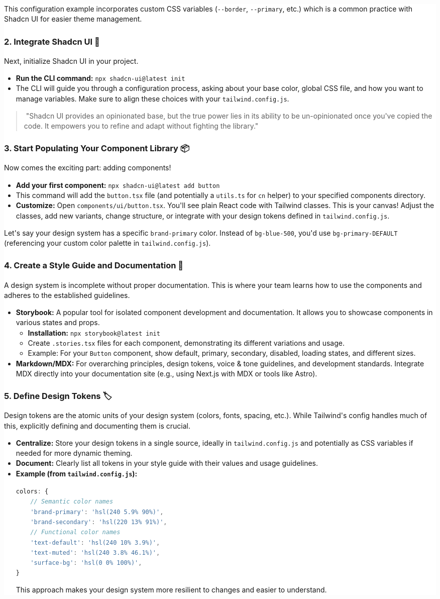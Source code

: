 This configuration example incorporates custom CSS variables (`--border`, `--primary`, etc.) which is a common practice with Shadcn UI for easier theme management.

### 2\. Integrate Shadcn UI 🎨

Next, initialize Shadcn UI in your project.

  * **Run the CLI command:** `npx shadcn-ui@latest init`
  * The CLI will guide you through a configuration process, asking about your base color, global CSS file, and how you want to manage variables. Make sure to align these choices with your `tailwind.config.js`.

>  "Shadcn UI provides an opinionated base, but the true power lies in its ability to be un-opinionated once you've copied the code. It empowers you to refine and adapt without fighting the library."

### 3\. Start Populating Your Component Library 📦

Now comes the exciting part: adding components\!

  * **Add your first component:** `npx shadcn-ui@latest add button`
  * This command will add the `button.tsx` file (and potentially a `utils.ts` for `cn` helper) to your specified components directory.
  * **Customize:** Open `components/ui/button.tsx`. You'll see plain React code with Tailwind classes. This is your canvas\! Adjust the classes, add new variants, change structure, or integrate with your design tokens defined in `tailwind.config.js`.

Let's say your design system has a specific `brand-primary` color. Instead of `bg-blue-500`, you'd use `bg-primary-DEFAULT` (referencing your custom color palette in `tailwind.config.js`).

### 4\. Create a Style Guide and Documentation 📝

A design system is incomplete without proper documentation. This is where your team learns how to use the components and adheres to the established guidelines.

  * **Storybook:** A popular tool for isolated component development and documentation. It allows you to showcase components in various states and props.
      * **Installation:** `npx storybook@latest init`
      * Create `.stories.tsx` files for each component, demonstrating its different variations and usage.
      * Example: For your `Button` component, show default, primary, secondary, disabled, loading states, and different sizes.
  * **Markdown/MDX:** For overarching principles, design tokens, voice & tone guidelines, and development standards. Integrate MDX directly into your documentation site (e.g., using Next.js with MDX or tools like Astro).

### 5\. Define Design Tokens 🏷️

Design tokens are the atomic units of your design system (colors, fonts, spacing, etc.). While Tailwind's config handles much of this, explicitly defining and documenting them is crucial.

  * **Centralize:** Store your design tokens in a single source, ideally in `tailwind.config.js` and potentially as CSS variables if needed for more dynamic theming.
  * **Document:** Clearly list all tokens in your style guide with their values and usage guidelines.
  * **Example (from `tailwind.config.js`):**
    ```javascript
    colors: {
        // Semantic color names
        'brand-primary': 'hsl(240 5.9% 90%)',
        'brand-secondary': 'hsl(220 13% 91%)',
        // Functional color names
        'text-default': 'hsl(240 10% 3.9%)',
        'text-muted': 'hsl(240 3.8% 46.1%)',
        'surface-bg': 'hsl(0 0% 100%)',
    }
    ```
    This approach makes your design system more resilient to changes and easier to understand.
